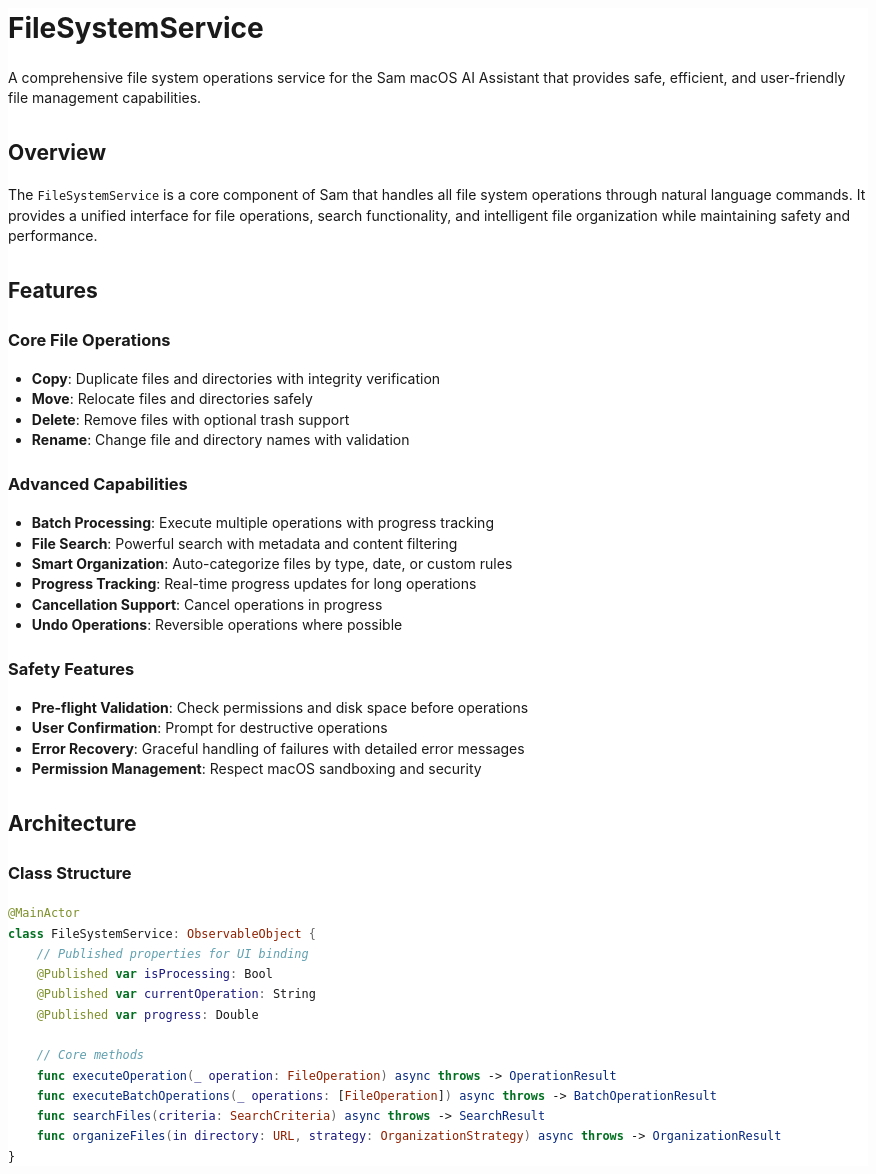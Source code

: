 # FileSystemService

A comprehensive file system operations service for the Sam macOS AI Assistant that provides safe, efficient, and user-friendly file management capabilities.

## Overview

The `FileSystemService` is a core component of Sam that handles all file system operations through natural language commands. It provides a unified interface for file operations, search functionality, and intelligent file organization while maintaining safety and performance.

## Features

### Core File Operations
- **Copy**: Duplicate files and directories with integrity verification
- **Move**: Relocate files and directories safely
- **Delete**: Remove files with optional trash support
- **Rename**: Change file and directory names with validation

### Advanced Capabilities
- **Batch Processing**: Execute multiple operations with progress tracking
- **File Search**: Powerful search with metadata and content filtering
- **Smart Organization**: Auto-categorize files by type, date, or custom rules
- **Progress Tracking**: Real-time progress updates for long operations
- **Cancellation Support**: Cancel operations in progress
- **Undo Operations**: Reversible operations where possible

### Safety Features
- **Pre-flight Validation**: Check permissions and disk space before operations
- **User Confirmation**: Prompt for destructive operations
- **Error Recovery**: Graceful handling of failures with detailed error messages
- **Permission Management**: Respect macOS sandboxing and security

## Architecture

### Class Structure

```swift
@MainActor
class FileSystemService: ObservableObject {
    // Published properties for UI binding
    @Published var isProcessing: Bool
    @Published var currentOperation: String
    @Published var progress: Double
    
    // Core methods
    func executeOperation(_ operation: FileOperation) async throws -> OperationResult
    func executeBatchOperations(_ operations: [FileOperation]) async throws -> BatchOperationResult
    func searchFiles(criteria: SearchCriteria) async throws -> SearchResult
    func organizeFiles(in directory: URL, strategy: OrganizationStrategy) async throws -> OrganizationResult
}
```
